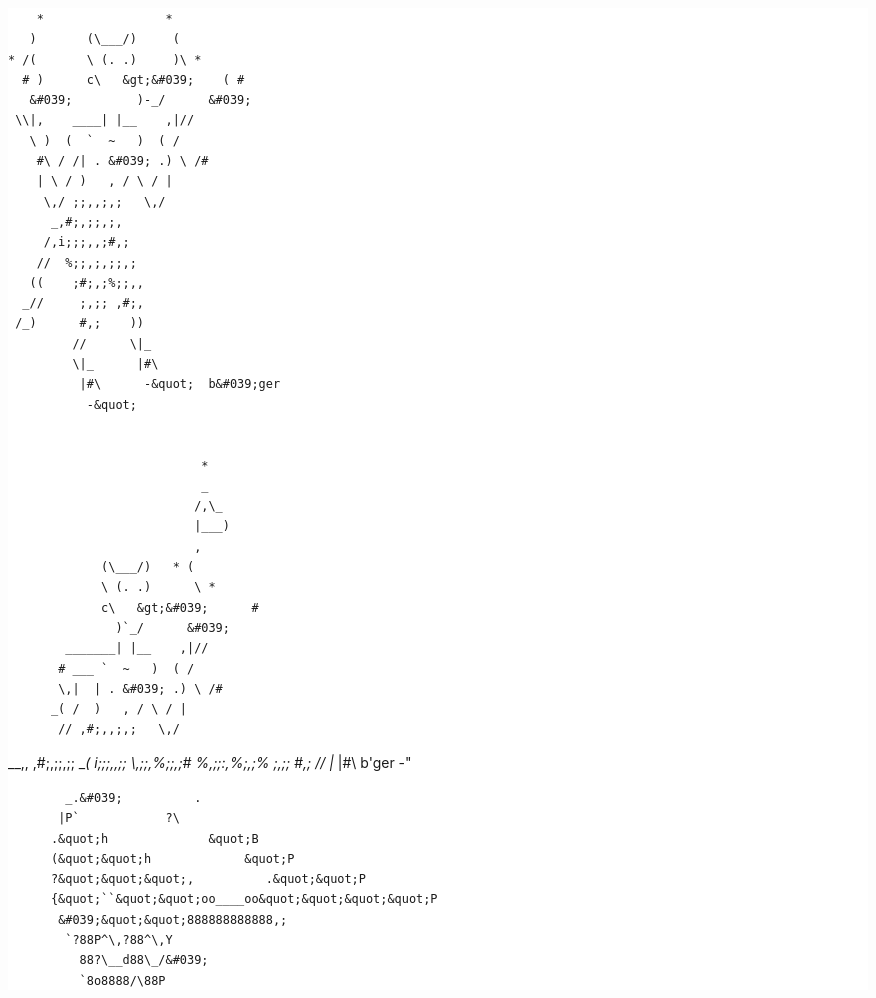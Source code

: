         *                 *
       )       (\___/)     (
    * /(       \ (. .)     )\ *
      # )      c\   &gt;&#039;    ( #
       &#039;         )-_/      &#039;
     \\|,    ____| |__    ,|//
       \ )  (  `  ~   )  ( /
        #\ / /| . &#039; .) \ /#
        | \ / )   , / \ / |
         \,/ ;;,,;,;   \,/
          _,#;,;;,;,
         /,i;;;,,;#,;
        //  %;;,;,;;,;
       ((    ;#;,;%;;,,
      _//     ;,;; ,#;,
     /_)      #,;    ))
             //      \|_
             \|_      |#\
              |#\      -&quot;  b&#039;ger
               -&quot;


                               *
                               _
                              /,\_
                              |___)
                              ,
                 (\___/)   * (
                 \ (. .)      \ *
                 c\   &gt;&#039;      #
                   )`_/      &#039;
            _______| |__    ,|//
           # ___ `  ~   )  ( /
           \,|  | . &#039; .) \ /#
          _( /  )   , / \ / |
           // ,#;,,;,;   \,/
   __,,    ,#;,;;,;;
   \__(    i;;;,,;;
      \\,;;,%;;,;#
       %,;;:,%;,;%
              ;,;;
              #,;
             //
             \|_
              |#\   b&#039;ger
               -&quot;



            _.&#039;          .
           |P`            ?\
          .&quot;h              &quot;B
          (&quot;&quot;h             &quot;P
          ?&quot;&quot;&quot;,          .&quot;&quot;P
          {&quot;``&quot;&quot;oo____oo&quot;&quot;&quot;&quot;P
           &#039;&quot;&quot;888888888888,;
            `?88P^\,?88^\,Y
              88?\__d88\_/&#039;
              `8o8888/\88P